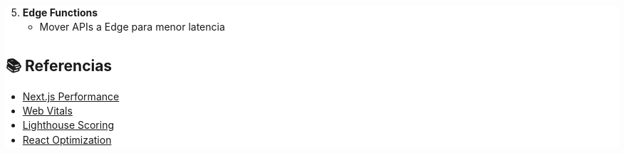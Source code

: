5. **Edge Functions**
   - Mover APIs a Edge para menor latencia

## 📚 Referencias

- [Next.js Performance](https://nextjs.org/docs/app/building-your-application/optimizing)
- [Web Vitals](https://web.dev/vitals/)
- [Lighthouse Scoring](https://developer.chrome.com/docs/lighthouse/performance/performance-scoring)
- [React Optimization](https://react.dev/learn/render-and-commit#optimizing-performance)
